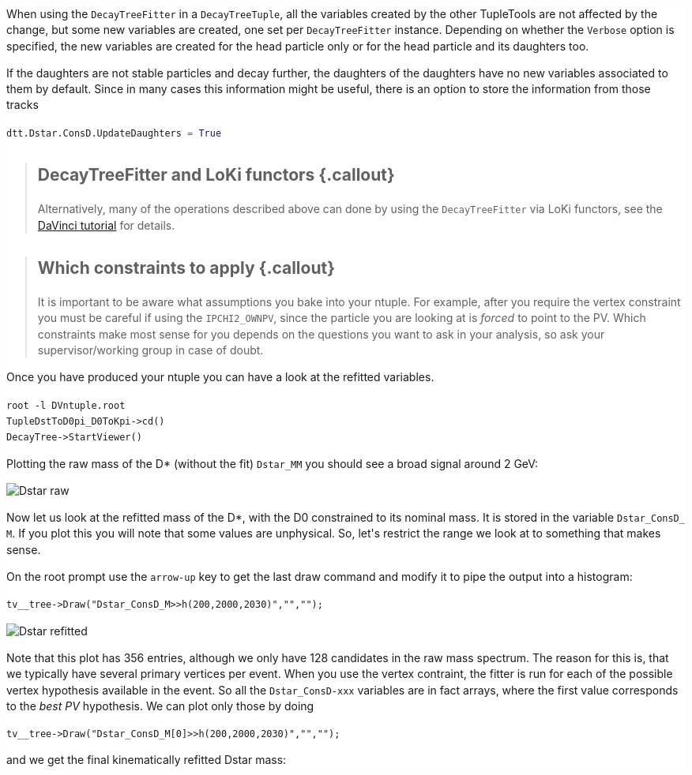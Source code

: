 When using the `DecayTreeFitter` in a `DecayTreeTuple`, all the variables created by the other TupleTools are not affected by the change, but some new variables are created, one set per `DecayTreeFitter` instance. Depending on whether the `Verbose` option is specified, the new variables are created for the head particle only or for the head particle and its daughters too.

If the daughters are not stable particles and decay further, the daughters of the daughters have no new variables associated to them by default.
Since in many cases this information might be useful, there is an option to store the information from those tracks
```python
dtt.Dstar.ConsD.UpdateDaughters = True
```

> ## DecayTreeFitter and LoKi functors {.callout}
> Alternatively, many of the operations described above can done by using the `DecayTreeFitter` via LoKi functors, see the [DaVinci tutorial](https://twiki.cern.ch/twiki/bin/view/LHCb/DaVinciTutorial9b) for details.

> ## Which constraints to apply {.callout}
> It is important to be aware what assumptions you bake into your ntuple. For example, after you require the vertex constraint you must be careful if using the `IPCHI2_OWNPV`, since the particle you are looking at is *forced* to point to the PV. Which constraints make most sense for you depends on the questions you want to ask in your analysis, so ask your supervisor/working group in case of doubt.


Once you have produced your ntuple you can have a look at the refitted variables.
```shell
root -l DVntuple.root
TupleDstToD0pi_D0ToKpi->cd()
DecayTree->StartViewer()
```
Plotting the raw mass of the D* (without the fit) `Dstar_MM` you should see a broad signal around 2 GeV:

<img src="./img/DstarRaw.png" alt="Dstar raw" style="width: 500px;"/>

Now let us look at the refitted mass of the D*, with the D0 constrained to its nominal mass. It is stored in the variable `Dstar_ConsD_M`. If you plot this you will note that some values are unphysical. So, let's restrict the range we look at to something that makes sense.

On the root prompt use the `arrow-up` key to get the last draw command and modify it to pipe the output into a histogram:  
```shell
tv__tree->Draw("Dstar_ConsD_M>>h(200,2000,2030)","","");
```

<img src="./img/DstarRefit.png" alt="Dstar refitted" style="width: 500px;"/>

Note that this plot has 356 entries, although we only have 128 candidates in the raw mass spectrum. The reason for this is, that we typically have several primary vertices per event. When you use the vertex contraint, the fitter is run for each of the possible vertex hypothesis available in the event. So all the `Dstar_ConsD-xxx` variables are in fact arrays, where the first value corresponds to the *best PV* hypothesis. We can plot only those by doing
```shell
tv__tree->Draw("Dstar_ConsD_M[0]>>h(200,2000,2030)","","");
```
and we get the final kinematically refitted Dstar mass:
